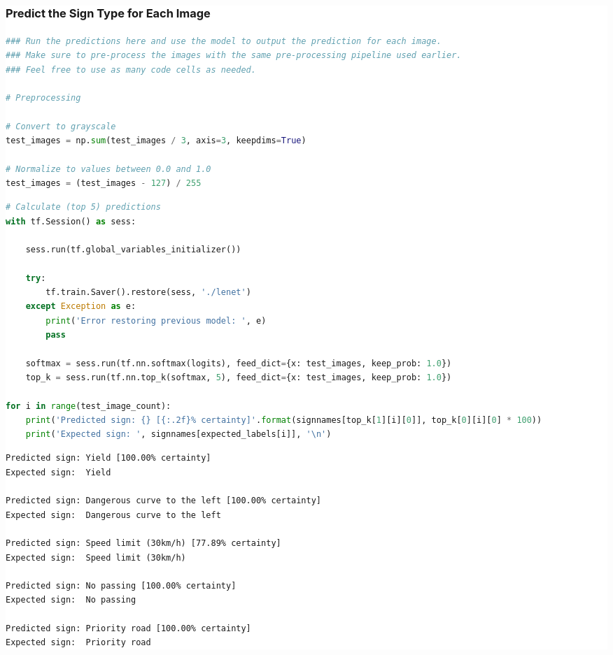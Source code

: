 
### Predict the Sign Type for Each Image


```python
### Run the predictions here and use the model to output the prediction for each image.
### Make sure to pre-process the images with the same pre-processing pipeline used earlier.
### Feel free to use as many code cells as needed.

# Preprocessing

# Convert to grayscale    
test_images = np.sum(test_images / 3, axis=3, keepdims=True)

# Normalize to values between 0.0 and 1.0
test_images = (test_images - 127) / 255 
```


```python
# Calculate (top 5) predictions 
with tf.Session() as sess:
    
    sess.run(tf.global_variables_initializer())
    
    try:
        tf.train.Saver().restore(sess, './lenet')
    except Exception as e:
        print('Error restoring previous model: ', e)
        pass

    softmax = sess.run(tf.nn.softmax(logits), feed_dict={x: test_images, keep_prob: 1.0})
    top_k = sess.run(tf.nn.top_k(softmax, 5), feed_dict={x: test_images, keep_prob: 1.0})
    
for i in range(test_image_count):
    print('Predicted sign: {} [{:.2f}% certainty]'.format(signnames[top_k[1][i][0]], top_k[0][i][0] * 100))
    print('Expected sign: ', signnames[expected_labels[i]], '\n')
```

    Predicted sign: Yield [100.00% certainty]
    Expected sign:  Yield 
    
    Predicted sign: Dangerous curve to the left [100.00% certainty]
    Expected sign:  Dangerous curve to the left 
    
    Predicted sign: Speed limit (30km/h) [77.89% certainty]
    Expected sign:  Speed limit (30km/h) 
    
    Predicted sign: No passing [100.00% certainty]
    Expected sign:  No passing 
    
    Predicted sign: Priority road [100.00% certainty]
    Expected sign:  Priority road 
    


